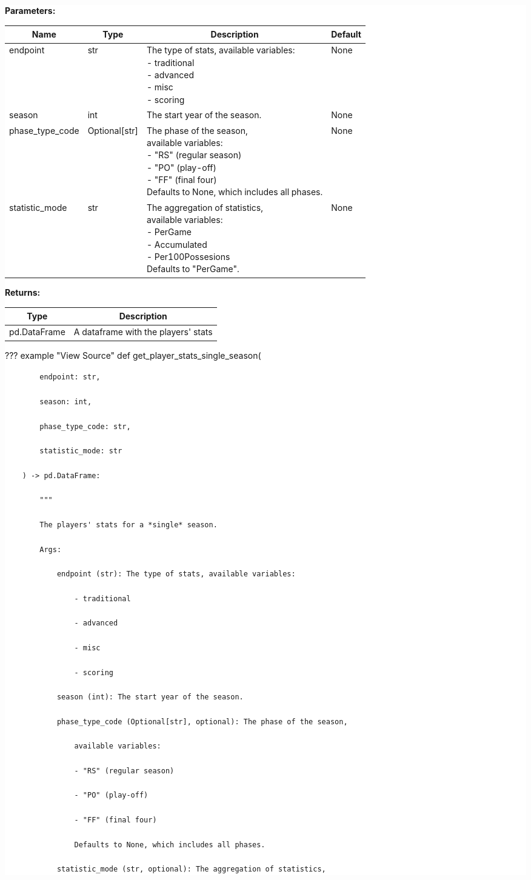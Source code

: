 **Parameters:**

| Name | Type | Description | Default |
|---|---|---|---|
| endpoint | str | The type of stats, available variables:<br>- traditional<br>- advanced<br>- misc<br>- scoring | None |
| season | int | The start year of the season. | None |
| phase_type_code | Optional[str] | The phase of the season,<br>available variables:<br>- "RS" (regular season)<br>- "PO" (play-off)<br>- "FF" (final four)<br>Defaults to None, which includes all phases. | None |
| statistic_mode | str | The aggregation of statistics,<br>available variables:<br> - PerGame<br>- Accumulated<br>- Per100Possesions<br>Defaults to "PerGame". | None |

**Returns:**

| Type | Description |
|---|---|
| pd.DataFrame | A dataframe with the players' stats |

??? example "View Source"
        def get_player_stats_single_season(

            endpoint: str,

            season: int,

            phase_type_code: str,

            statistic_mode: str

        ) -> pd.DataFrame:

            """

            The players' stats for a *single* season.

            Args:

                endpoint (str): The type of stats, available variables:

                    - traditional

                    - advanced

                    - misc

                    - scoring

                season (int): The start year of the season.

                phase_type_code (Optional[str], optional): The phase of the season,

                    available variables:

                    - "RS" (regular season)

                    - "PO" (play-off)

                    - "FF" (final four)

                    Defaults to None, which includes all phases.

                statistic_mode (str, optional): The aggregation of statistics,
